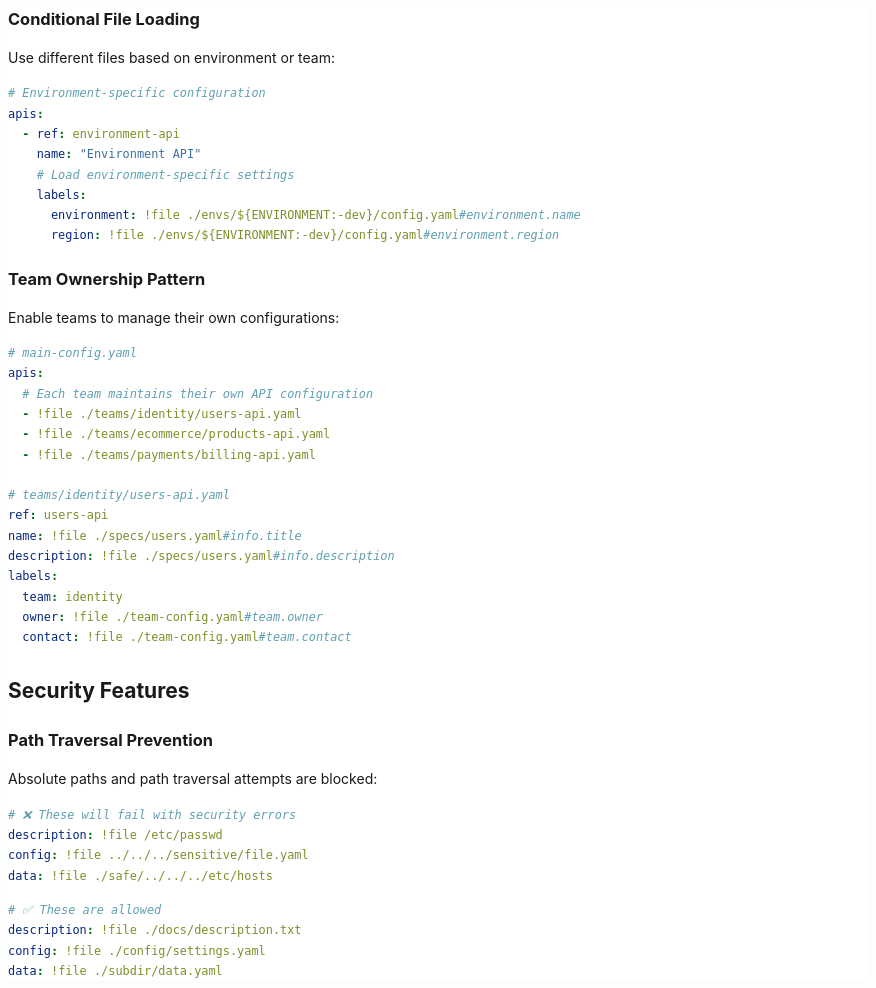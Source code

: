 ### Conditional File Loading

Use different files based on environment or team:

```yaml
# Environment-specific configuration
apis:
  - ref: environment-api
    name: "Environment API"
    # Load environment-specific settings
    labels:
      environment: !file ./envs/${ENVIRONMENT:-dev}/config.yaml#environment.name
      region: !file ./envs/${ENVIRONMENT:-dev}/config.yaml#environment.region
```

### Team Ownership Pattern

Enable teams to manage their own configurations:

```yaml
# main-config.yaml
apis:
  # Each team maintains their own API configuration
  - !file ./teams/identity/users-api.yaml
  - !file ./teams/ecommerce/products-api.yaml
  - !file ./teams/payments/billing-api.yaml

# teams/identity/users-api.yaml
ref: users-api
name: !file ./specs/users.yaml#info.title
description: !file ./specs/users.yaml#info.description
labels:
  team: identity
  owner: !file ./team-config.yaml#team.owner
  contact: !file ./team-config.yaml#team.contact
```

## Security Features

### Path Traversal Prevention

Absolute paths and path traversal attempts are blocked:

```yaml
# ❌ These will fail with security errors
description: !file /etc/passwd
config: !file ../../../sensitive/file.yaml
data: !file ./safe/../../../etc/hosts
```

```yaml
# ✅ These are allowed
description: !file ./docs/description.txt
config: !file ./config/settings.yaml
data: !file ./subdir/data.yaml
```
